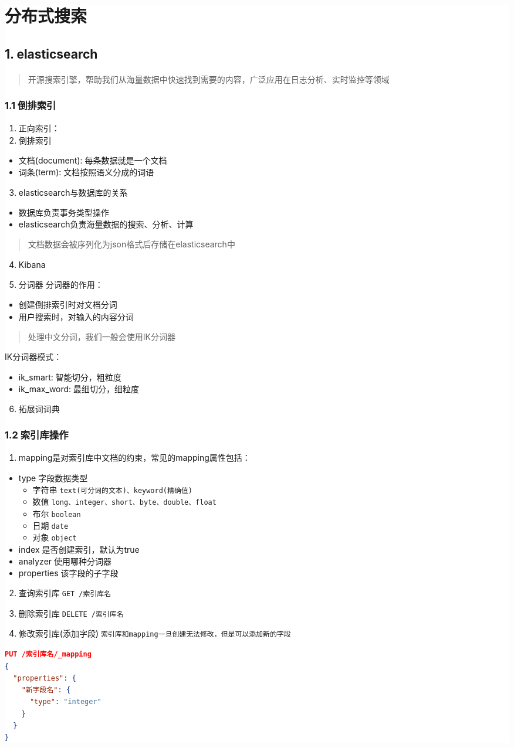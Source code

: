 # 分布式搜索

## 1. elasticsearch

> 开源搜索引擎，帮助我们从海量数据中快速找到需要的内容，广泛应用在日志分析、实时监控等领域

### 1.1 倒排索引

1. 正向索引：
2. 倒排索引
* 文档(document): 每条数据就是一个文档
* 词条(term): 文档按照语义分成的词语

3. elasticsearch与数据库的关系
* 数据库负责事务类型操作
* elasticsearch负责海量数据的搜索、分析、计算
> 文档数据会被序列化为json格式后存储在elasticsearch中

4. Kibana

5. 分词器
分词器的作用：
* 创建倒排索引时对文档分词
* 用户搜索时，对输入的内容分词

> 处理中文分词，我们一般会使用IK分词器

IK分词器模式：
* ik_smart: 智能切分，粗粒度
* ik_max_word: 最细切分，细粒度

6. 拓展词词典

### 1.2 索引库操作

1. mapping是对索引库中文档的约束，常见的mapping属性包括：
* type 字段数据类型
    * 字符串 ``text(可分词的文本)、keyword(精确值)``
    * 数值 ``long、integer、short、byte、double、float``
    * 布尔 ``boolean``
    * 日期 ``date``
    * 对象 ``object``
* index 是否创建索引，默认为true
* analyzer 使用哪种分词器
* properties 该字段的子字段

2. 查询索引库  ``GET /索引库名``

3. 删除索引库  ``DELETE /索引库名``

4. 修改索引库(添加字段)  ``索引库和mapping一旦创建无法修改，但是可以添加新的字段``
```json
PUT /索引库名/_mapping
{
  "properties": {
    "新字段名": {
      "type": "integer"
    }
  }
}
```
